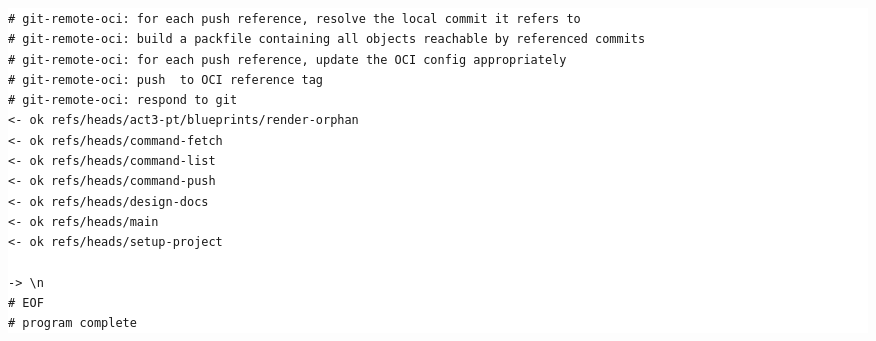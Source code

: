 ```console
# git-remote-oci: for each push reference, resolve the local commit it refers to
# git-remote-oci: build a packfile containing all objects reachable by referenced commits
# git-remote-oci: for each push reference, update the OCI config appropriately
# git-remote-oci: push  to OCI reference tag
# git-remote-oci: respond to git
<- ok refs/heads/act3-pt/blueprints/render-orphan
<- ok refs/heads/command-fetch
<- ok refs/heads/command-list
<- ok refs/heads/command-push
<- ok refs/heads/design-docs
<- ok refs/heads/main
<- ok refs/heads/setup-project

-> \n
# EOF
# program complete
```

